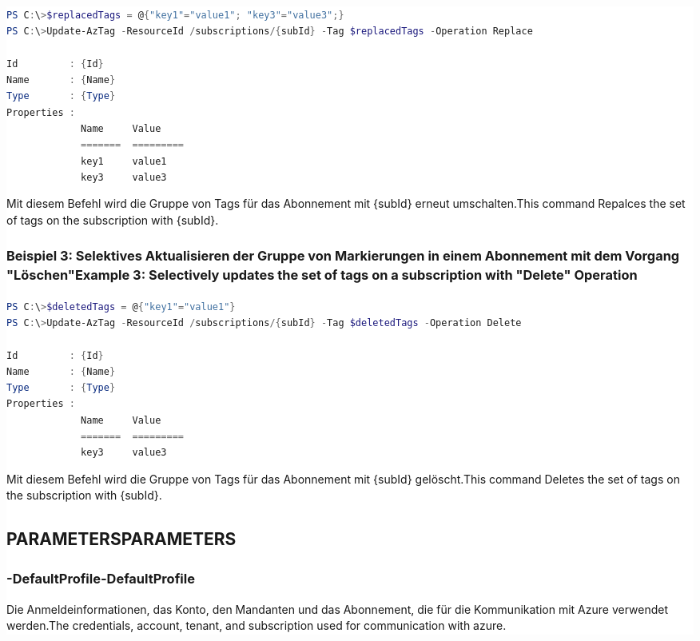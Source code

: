 ```powershell
PS C:\>$replacedTags = @{"key1"="value1"; "key3"="value3";}
PS C:\>Update-AzTag -ResourceId /subscriptions/{subId} -Tag $replacedTags -Operation Replace

Id         : {Id}
Name       : {Name}
Type       : {Type}
Properties :
             Name     Value
             =======  =========
             key1     value1
             key3     value3
```

<span data-ttu-id="8858f-116">Mit diesem Befehl wird die Gruppe von Tags für das Abonnement mit {subId} erneut umschalten.</span><span class="sxs-lookup"><span data-stu-id="8858f-116">This command Repalces the set of tags on the subscription with {subId}.</span></span>

### <span data-ttu-id="8858f-117">Beispiel 3: Selektives Aktualisieren der Gruppe von Markierungen in einem Abonnement mit dem Vorgang "Löschen"</span><span class="sxs-lookup"><span data-stu-id="8858f-117">Example 3: Selectively updates the set of tags on a subscription with "Delete" Operation</span></span>

```powershell
PS C:\>$deletedTags = @{"key1"="value1"}
PS C:\>Update-AzTag -ResourceId /subscriptions/{subId} -Tag $deletedTags -Operation Delete

Id         : {Id}
Name       : {Name}
Type       : {Type}
Properties :
             Name     Value
             =======  =========
             key3     value3
```

<span data-ttu-id="8858f-118">Mit diesem Befehl wird die Gruppe von Tags für das Abonnement mit {subId} gelöscht.</span><span class="sxs-lookup"><span data-stu-id="8858f-118">This command Deletes the set of tags on the subscription with {subId}.</span></span>

## <span data-ttu-id="8858f-119">PARAMETERS</span><span class="sxs-lookup"><span data-stu-id="8858f-119">PARAMETERS</span></span>

### <span data-ttu-id="8858f-120">-DefaultProfile</span><span class="sxs-lookup"><span data-stu-id="8858f-120">-DefaultProfile</span></span>
<span data-ttu-id="8858f-121">Die Anmeldeinformationen, das Konto, den Mandanten und das Abonnement, die für die Kommunikation mit Azure verwendet werden.</span><span class="sxs-lookup"><span data-stu-id="8858f-121">The credentials, account, tenant, and subscription used for communication with azure.</span></span>
